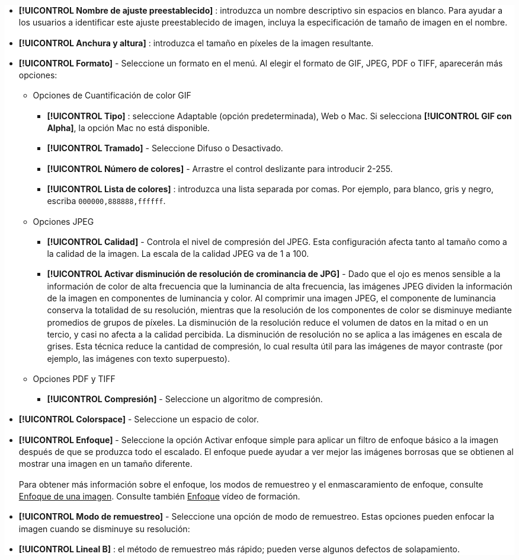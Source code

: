 * **[!UICONTROL Nombre de ajuste preestablecido]** : introduzca un nombre descriptivo sin espacios en blanco. Para ayudar a los usuarios a identificar este ajuste preestablecido de imagen, incluya la especificación de tamaño de imagen en el nombre.

* **[!UICONTROL Anchura y altura]** : introduzca el tamaño en píxeles de la imagen resultante.

* **[!UICONTROL Formato]** - Seleccione un formato en el menú. Al elegir el formato de GIF, JPEG, PDF o TIFF, aparecerán más opciones:

   * Opciones de Cuantificación de color GIF

      * **[!UICONTROL Tipo]** : seleccione Adaptable (opción predeterminada), Web o Mac. Si selecciona **[!UICONTROL GIF con Alpha]**, la opción Mac no está disponible.

      * **[!UICONTROL Tramado]** - Seleccione Difuso o Desactivado.

      * **[!UICONTROL Número de colores]** - Arrastre el control deslizante para introducir 2-255.

      * **[!UICONTROL Lista de colores]** : introduzca una lista separada por comas. Por ejemplo, para blanco, gris y negro, escriba `000000,888888,ffffff`.

   * Opciones JPEG

      * **[!UICONTROL Calidad]** - Controla el nivel de compresión del JPEG. Esta configuración afecta tanto al tamaño como a la calidad de la imagen. La escala de la calidad JPEG va de 1 a 100.

      * **[!UICONTROL Activar disminución de resolución de crominancia de JPG]** - Dado que el ojo es menos sensible a la información de color de alta frecuencia que la luminancia de alta frecuencia, las imágenes JPEG dividen la información de la imagen en componentes de luminancia y color. Al comprimir una imagen JPEG, el componente de luminancia conserva la totalidad de su resolución, mientras que la resolución de los componentes de color se disminuye mediante promedios de grupos de píxeles. La disminución de la resolución reduce el volumen de datos en la mitad o en un tercio, y casi no afecta a la calidad percibida. La disminución de resolución no se aplica a las imágenes en escala de grises. Esta técnica reduce la cantidad de compresión, lo cual resulta útil para las imágenes de mayor contraste (por ejemplo, las imágenes con texto superpuesto).

   * Opciones PDF y TIFF

      * **[!UICONTROL Compresión]** - Seleccione un algoritmo de compresión.

* **[!UICONTROL Colorspace]** - Seleccione un espacio de color.

* **[!UICONTROL Enfoque]** - Seleccione la opción Activar enfoque simple para aplicar un filtro de enfoque básico a la imagen después de que se produzca todo el escalado. El enfoque puede ayudar a ver mejor las imágenes borrosas que se obtienen al mostrar una imagen en un tamaño diferente. 

  Para obtener más información sobre el enfoque, los modos de remuestreo y el enmascaramiento de enfoque, consulte [Enfoque de una imagen](sharpening-image.md#sharpening_an_image). Consulte también [Enfoque](https://s7d5.scene7.com/s7viewers/html5/VideoViewer.html?videoserverurl=https://s7d5.scene7.com/is/content/&amp;emailurl=https://s7d5.scene7.com/s7/emailFriend&amp;serverUrl=https://s7d5.scene7.com/is/image/&amp;config=Scene7SharedAssets/Universal_HTML5_Video&amp;contenturl=https://s7d5.scene7.com/skins/&amp;asset=S7tutorials/547_sharpening1_converted%20renamed_Done-AVS) vídeo de formación.

* **[!UICONTROL Modo de remuestreo]** - Seleccione una opción de modo de remuestreo. Estas opciones pueden enfocar la imagen cuando se disminuye su resolución:

* **[!UICONTROL Lineal B]** : el método de remuestreo más rápido; pueden verse algunos defectos de solapamiento.
